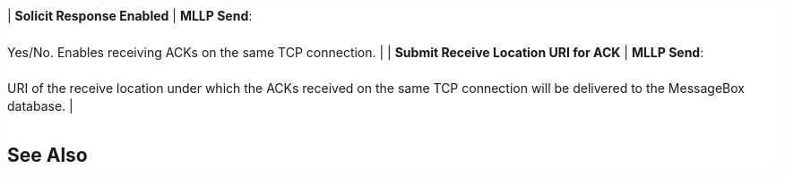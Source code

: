 |      <strong>Solicit Response Enabled</strong>       |                                                                                                                                                                                                                                                                                                                                                                                                                                                                                                                                                                                                                                                                                                                                                                                                                                                                                                                                                                                                                                                                                                                                                                                                                                                                                                                                                                                                                                            <strong>MLLP Send</strong>:<br /><br /> Yes/No. Enables receiving ACKs on the same TCP connection.                                                                                                                                                                                                                                                                                                                                                                                                                                                                                                                                                                                                                                                                                                                                                                                                                                                                                                                                                                                                                                                                                                                                                                                                                                                                                                                                                                                                                                             |
| <strong>Submit Receive Location URI for ACK</strong> |                                                                                                                                                                                                                                                                                                                                                                                                                                                                                                                                                                                                                                                                                                                                                                                                                                                                                                                                                                                                                                                                                                                                                                                                                                                                                                                                                                                                        <strong>MLLP Send</strong>:<br /><br /> URI of the receive location under which the ACKs received on the same TCP connection will be delivered to the MessageBox database.                                                                                                                                                                                                                                                                                                                                                                                                                                                                                                                                                                                                                                                                                                                                                                                                                                                                                                                                                                                                                                                                                                                                                                                                                                                                                                                                                                                                         |

## See Also  